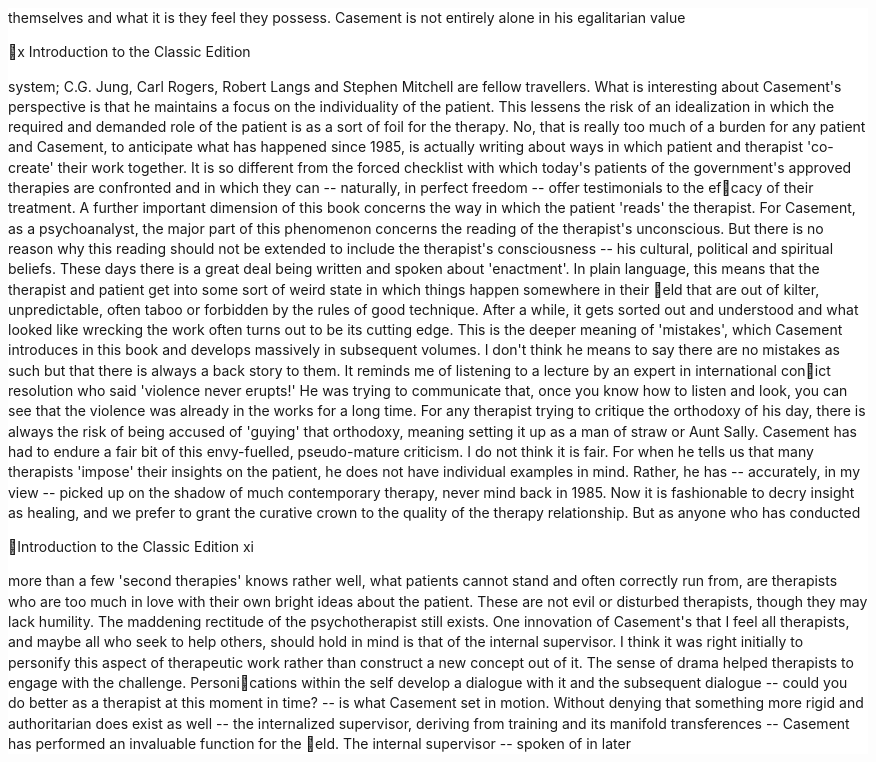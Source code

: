 themselves and what it is they feel they possess. Casement is not
entirely alone in his egalitarian value

x Introduction to the Classic Edition

system; C.G. Jung, Carl Rogers, Robert Langs and Stephen Mitchell are
fellow travellers. What is interesting about Casement's perspective is
that he maintains a focus on the individuality of the patient. This
lessens the risk of an idealization in which the required and demanded
role of the patient is as a sort of foil for the therapy. No, that is
really too much of a burden for any patient and Casement, to anticipate
what has happened since 1985, is actually writing about ways in which
patient and therapist 'co-create' their work together. It is so
different from the forced checklist with which today's patients of the
government's approved therapies are confronted and in which they can --
naturally, in perfect freedom -- offer testimonials to the efcacy of
their treatment. A further important dimension of this book concerns the
way in which the patient 'reads' the therapist. For Casement, as a
psychoanalyst, the major part of this phenomenon concerns the reading of
the therapist's unconscious. But there is no reason why this reading
should not be extended to include the therapist's consciousness -- his
cultural, political and spiritual beliefs. These days there is a great
deal being written and spoken about 'enactment'. In plain language, this
means that the therapist and patient get into some sort of weird state
in which things happen somewhere in their eld that are out of kilter,
unpredictable, often taboo or forbidden by the rules of good technique.
After a while, it gets sorted out and understood and what looked like
wrecking the work often turns out to be its cutting edge. This is the
deeper meaning of 'mistakes', which Casement introduces in this book and
develops massively in subsequent volumes. I don't think he means to say
there are no mistakes as such but that there is always a back story to
them. It reminds me of listening to a lecture by an expert in
international conict resolution who said 'violence never erupts!' He was
trying to communicate that, once you know how to listen and look, you
can see that the violence was already in the works for a long time. For
any therapist trying to critique the orthodoxy of his day, there is
always the risk of being accused of 'guying' that orthodoxy, meaning
setting it up as a man of straw or Aunt Sally. Casement has had to
endure a fair bit of this envy-fuelled, pseudo-mature criticism. I do
not think it is fair. For when he tells us that many therapists 'impose'
their insights on the patient, he does not have individual examples in
mind. Rather, he has -- accurately, in my view -- picked up on the
shadow of much contemporary therapy, never mind back in 1985. Now it is
fashionable to decry insight as healing, and we prefer to grant the
curative crown to the quality of the therapy relationship. But as anyone
who has conducted

Introduction to the Classic Edition xi

more than a few 'second therapies' knows rather well, what patients
cannot stand and often correctly run from, are therapists who are too
much in love with their own bright ideas about the patient. These are
not evil or disturbed therapists, though they may lack humility. The
maddening rectitude of the psychotherapist still exists. One innovation
of Casement's that I feel all therapists, and maybe all who seek to help
others, should hold in mind is that of the internal supervisor. I think
it was right initially to personify this aspect of therapeutic work
rather than construct a new concept out of it. The sense of drama helped
therapists to engage with the challenge. Personications within the self
develop a dialogue with it and the subsequent dialogue -- could you do
better as a therapist at this moment in time? -- is what Casement set in
motion. Without denying that something more rigid and authoritarian does
exist as well -- the internalized supervisor, deriving from training and
its manifold transferences -- Casement has performed an invaluable
function for the eld. The internal supervisor -- spoken of in later